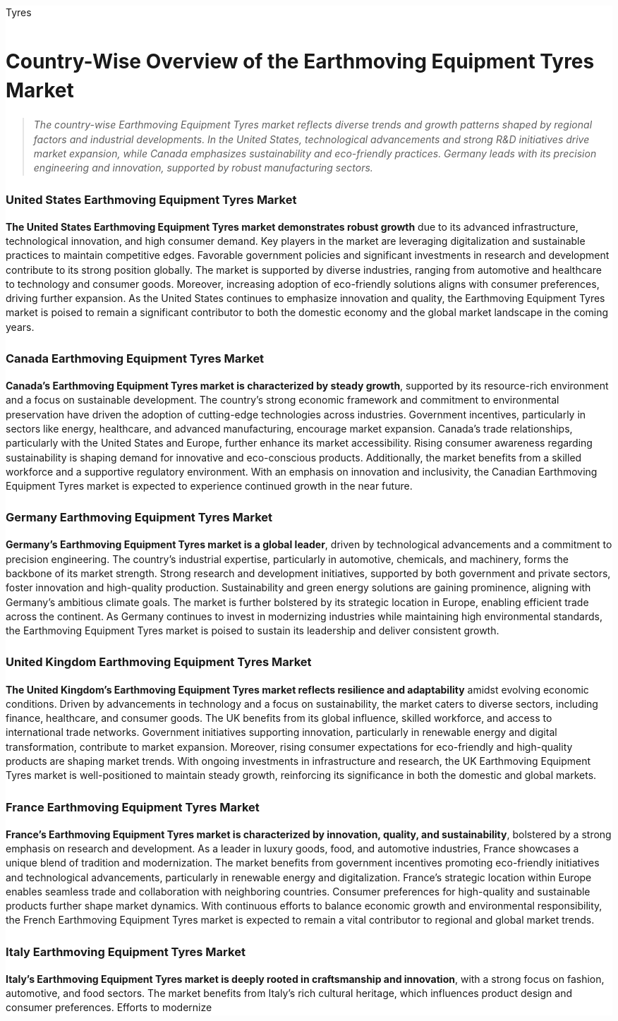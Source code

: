 Tyres</li></ul><h1><span class="">Country-Wise Overview of the Earthmoving Equipment Tyres Market<br /></span></h1><blockquote><p><em><span class="">The country-wise Earthmoving Equipment Tyres market reflects diverse trends and growth patterns shaped by regional factors and industrial developments. In the United States, technological advancements and strong R&amp;D initiatives drive market expansion, while Canada emphasizes sustainability and eco-friendly practices. Germany leads with its precision engineering and innovation, supported by robust manufacturing sectors.</span></em></p></blockquote><h3><strong>United States Earthmoving Equipment Tyres Market</strong></h3><p><strong>The United States Earthmoving Equipment Tyres market demonstrates robust growth</strong> due to its advanced infrastructure, technological innovation, and high consumer demand. Key players in the market are leveraging digitalization and sustainable practices to maintain competitive edges. Favorable government policies and significant investments in research and development contribute to its strong position globally. The market is supported by diverse industries, ranging from automotive and healthcare to technology and consumer goods. Moreover, increasing adoption of eco-friendly solutions aligns with consumer preferences, driving further expansion. As the United States continues to emphasize innovation and quality, the Earthmoving Equipment Tyres market is poised to remain a significant contributor to both the domestic economy and the global market landscape in the coming years.</p><h3><strong>Canada Earthmoving Equipment Tyres Market</strong></h3><p><strong>Canada&rsquo;s Earthmoving Equipment Tyres market is characterized by steady growth</strong>, supported by its resource-rich environment and a focus on sustainable development. The country&rsquo;s strong economic framework and commitment to environmental preservation have driven the adoption of cutting-edge technologies across industries. Government incentives, particularly in sectors like energy, healthcare, and advanced manufacturing, encourage market expansion. Canada&rsquo;s trade relationships, particularly with the United States and Europe, further enhance its market accessibility. Rising consumer awareness regarding sustainability is shaping demand for innovative and eco-conscious products. Additionally, the market benefits from a skilled workforce and a supportive regulatory environment. With an emphasis on innovation and inclusivity, the Canadian Earthmoving Equipment Tyres market is expected to experience continued growth in the near future.</p><h3><strong>Germany Earthmoving Equipment Tyres Market</strong></h3><p><strong>Germany&rsquo;s Earthmoving Equipment Tyres market is a global leader</strong>, driven by technological advancements and a commitment to precision engineering. The country&rsquo;s industrial expertise, particularly in automotive, chemicals, and machinery, forms the backbone of its market strength. Strong research and development initiatives, supported by both government and private sectors, foster innovation and high-quality production. Sustainability and green energy solutions are gaining prominence, aligning with Germany&rsquo;s ambitious climate goals. The market is further bolstered by its strategic location in Europe, enabling efficient trade across the continent. As Germany continues to invest in modernizing industries while maintaining high environmental standards, the Earthmoving Equipment Tyres market is poised to sustain its leadership and deliver consistent growth.</p><h3><strong>United Kingdom Earthmoving Equipment Tyres Market</strong></h3><p><strong>The United Kingdom&rsquo;s Earthmoving Equipment Tyres market reflects resilience and adaptability</strong> amidst evolving economic conditions. Driven by advancements in technology and a focus on sustainability, the market caters to diverse sectors, including finance, healthcare, and consumer goods. The UK benefits from its global influence, skilled workforce, and access to international trade networks. Government initiatives supporting innovation, particularly in renewable energy and digital transformation, contribute to market expansion. Moreover, rising consumer expectations for eco-friendly and high-quality products are shaping market trends. With ongoing investments in infrastructure and research, the UK Earthmoving Equipment Tyres market is well-positioned to maintain steady growth, reinforcing its significance in both the domestic and global markets.</p><h3><strong>France Earthmoving Equipment Tyres Market</strong></h3><p><strong>France&rsquo;s Earthmoving Equipment Tyres market is characterized by innovation, quality, and sustainability</strong>, bolstered by a strong emphasis on research and development. As a leader in luxury goods, food, and automotive industries, France showcases a unique blend of tradition and modernization. The market benefits from government incentives promoting eco-friendly initiatives and technological advancements, particularly in renewable energy and digitalization. France&rsquo;s strategic location within Europe enables seamless trade and collaboration with neighboring countries. Consumer preferences for high-quality and sustainable products further shape market dynamics. With continuous efforts to balance economic growth and environmental responsibility, the French Earthmoving Equipment Tyres market is expected to remain a vital contributor to regional and global market trends.</p><h3><strong>Italy Earthmoving Equipment Tyres Market</strong></h3><p><strong>Italy&rsquo;s Earthmoving Equipment Tyres market is deeply rooted in craftsmanship and innovation</strong>, with a strong focus on fashion, automotive, and food sectors. The market benefits from Italy&rsquo;s rich cultural heritage, which influences product design and consumer preferences. Efforts to modernize